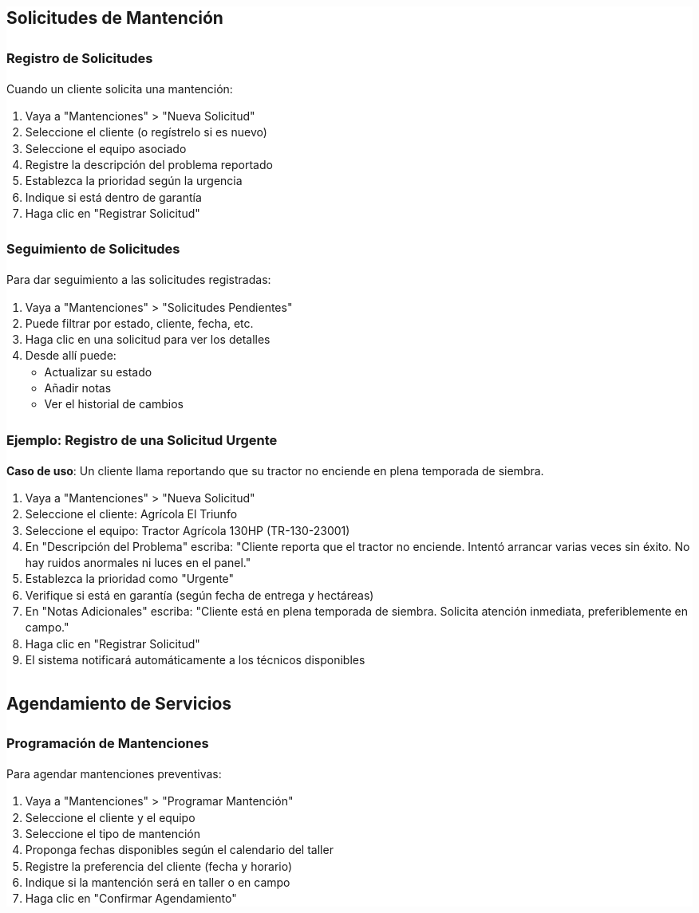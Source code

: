 ## Solicitudes de Mantención

### Registro de Solicitudes

Cuando un cliente solicita una mantención:
1. Vaya a "Mantenciones" > "Nueva Solicitud"
2. Seleccione el cliente (o regístrelo si es nuevo)
3. Seleccione el equipo asociado
4. Registre la descripción del problema reportado
5. Establezca la prioridad según la urgencia
6. Indique si está dentro de garantía
7. Haga clic en "Registrar Solicitud"

### Seguimiento de Solicitudes

Para dar seguimiento a las solicitudes registradas:
1. Vaya a "Mantenciones" > "Solicitudes Pendientes"
2. Puede filtrar por estado, cliente, fecha, etc.
3. Haga clic en una solicitud para ver los detalles
4. Desde allí puede:
   - Actualizar su estado
   - Añadir notas
   - Ver el historial de cambios

### Ejemplo: Registro de una Solicitud Urgente

**Caso de uso**: Un cliente llama reportando que su tractor no enciende en plena temporada de siembra.

1. Vaya a "Mantenciones" > "Nueva Solicitud"
2. Seleccione el cliente: Agrícola El Triunfo
3. Seleccione el equipo: Tractor Agrícola 130HP (TR-130-23001)
4. En "Descripción del Problema" escriba: "Cliente reporta que el tractor no enciende. Intentó arrancar varias veces sin éxito. No hay ruidos anormales ni luces en el panel."
5. Establezca la prioridad como "Urgente"
6. Verifique si está en garantía (según fecha de entrega y hectáreas)
7. En "Notas Adicionales" escriba: "Cliente está en plena temporada de siembra. Solicita atención inmediata, preferiblemente en campo."
8. Haga clic en "Registrar Solicitud"
9. El sistema notificará automáticamente a los técnicos disponibles

## Agendamiento de Servicios

### Programación de Mantenciones

Para agendar mantenciones preventivas:
1. Vaya a "Mantenciones" > "Programar Mantención"
2. Seleccione el cliente y el equipo
3. Seleccione el tipo de mantención
4. Proponga fechas disponibles según el calendario del taller
5. Registre la preferencia del cliente (fecha y horario)
6. Indique si la mantención será en taller o en campo
7. Haga clic en "Confirmar Agendamiento"
